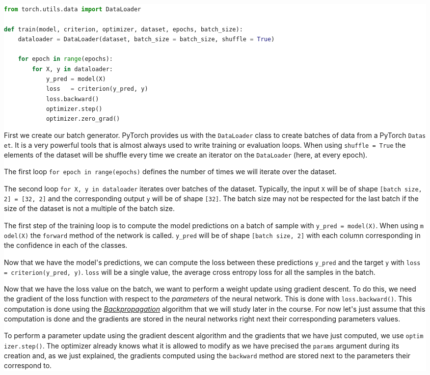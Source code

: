 ```python
from torch.utils.data import DataLoader

def train(model, criterion, optimizer, dataset, epochs, batch_size):
    dataloader = DataLoader(dataset, batch_size = batch_size, shuffle = True)

    for epoch in range(epochs):
        for X, y in dataloader:
            y_pred = model(X)
            loss   = criterion(y_pred, y)
            loss.backward()
            optimizer.step()
            optimizer.zero_grad()
```

First we create our batch generator. PyTorch provides us with the
`DataLoader` class to create batches of data from a PyTorch
`Dataset`. It is a very powerful tools that is almost always used to
write training or evaluation loops. When using `shuffle = True` the
elements of the dataset will be shuffle every time we create an
iterator on the `DataLoader` (here, at every epoch).

The first loop `for epoch in range(epochs)` defines the number of
times we will iterate over the dataset.

The second loop `for X, y in dataloader` iterates over batches of the
dataset. Typically, the input `X` will be of shape `[batch size, 2] =
[32, 2]` and the corresponding output `y` will be of shape `[32]`. The
batch size may not be respected for the last batch if the size of the
dataset is not a multiple of the batch size.

The first step of the training loop is to compute the model
predictions on a batch of sample with `y_pred = model(X)`. When using
`model(X)` the `forward` method of the network is called. `y_pred`
will be of shape `[batch size, 2]` with each column corresponding in
the confidence in each of the classes.

Now that we have the model's predictions, we can compute the loss
between these predictions `y_pred` and the target `y` with `loss =
criterion(y_pred, y)`. `loss` will be a single value, the average
cross entropy loss for all the samples in the batch.

Now that we have the loss value on the batch, we want to perform a
weight update using gradient descent. To do this, we need the gradient
of the loss function with respect to the *parameters* of the neural
network. This is done with `loss.backward()`. This computation is done
using the
[*Backpropagation*](https://en.wikipedia.org/wiki/Backpropagation)
algorithm that we will study later in the course. For now let's just
assume that this computation is done and the gradients are stored in
the neural networks right next their corresponding parameters values.

To perform a parameter update using the gradient descent algorithm and
the gradients that we have just computed, we use
`optimizer.step()`. The optimizer already knows what it is allowed to
modify as we have precised the `params` argument during its creation
and, as we just explained, the gradients computed using the `backward`
method are stored next to the parameters their correspond to.
